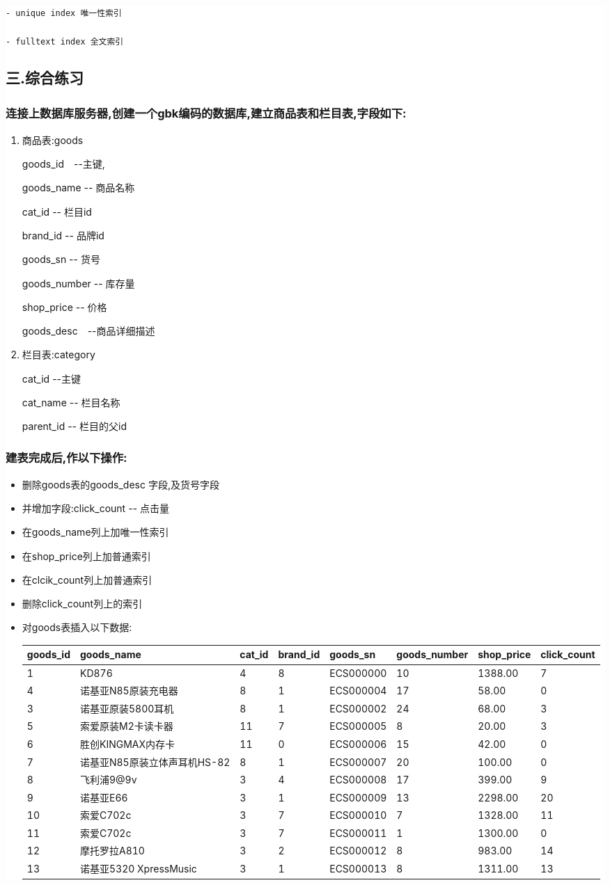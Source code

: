     - unique index 唯一性索引

    - fulltext index 全文索引

## 三.综合练习

### 连接上数据库服务器,创建一个gbk编码的数据库,建立商品表和栏目表,字段如下:

1. 商品表:goods

    goods_id　--主键,

    goods_name -- 商品名称

    cat_id  -- 栏目id

    brand_id -- 品牌id

    goods_sn -- 货号

    goods_number -- 库存量

    shop_price  -- 价格

    goods_desc　--商品详细描述

2. 栏目表:category

    cat_id --主键

    cat_name -- 栏目名称

    parent_id -- 栏目的父id

### 建表完成后,作以下操作:

- 删除goods表的goods_desc 字段,及货号字段

- 并增加字段:click_count  -- 点击量

- 在goods_name列上加唯一性索引

- 在shop_price列上加普通索引

- 在clcik_count列上加普通索引

- 删除click_count列上的索引

- 对goods表插入以下数据:

    | goods_id | goods_name                   | cat_id | brand_id | goods_sn  | goods_number | shop_price | click_count |
    |----------|------------------------------|--------|----------|-----------|--------------|------------|-------------|
    |        1 | KD876                        |      4 |        8 | ECS000000 |           10 |    1388.00 |           7 |
    |        4 | 诺基亚N85原装充电器          |      8 |        1 | ECS000004 |           17 |      58.00 |           0 |
    |        3 | 诺基亚原装5800耳机           |      8 |        1 | ECS000002 |           24 |      68.00 |           3 |
    |        5 | 索爱原装M2卡读卡器           |     11 |        7 | ECS000005 |            8 |      20.00 |           3 |
    |        6 | 胜创KINGMAX内存卡            |     11 |        0 | ECS000006 |           15 |      42.00 |           0 |
    |        7 | 诺基亚N85原装立体声耳机HS-82 |      8 |        1 | ECS000007 |           20 |     100.00 |           0 |
    |        8 | 飞利浦9@9v                   |      3 |        4 | ECS000008 |           17 |     399.00 |           9 |
    |        9 | 诺基亚E66                    |      3 |        1 | ECS000009 |           13 |    2298.00 |          20 |
    |       10 | 索爱C702c                    |      3 |        7 | ECS000010 |            7 |    1328.00 |          11 |
    |       11 | 索爱C702c                    |      3 |        7 | ECS000011 |            1 |    1300.00 |           0 |
    |       12 | 摩托罗拉A810                 |      3 |        2 | ECS000012 |            8 |     983.00 |          14 |
    |       13 | 诺基亚5320 XpressMusic       |      3 |        1 | ECS000013 |            8 |    1311.00 |          13 |